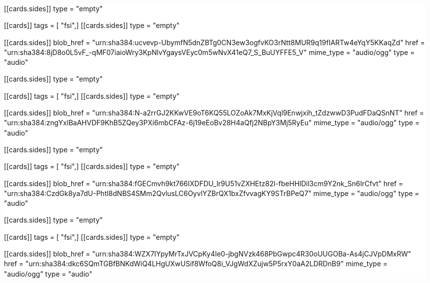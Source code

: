 [[cards.sides]]
type = "empty"


[[cards]]
tags = [ "fsi",]
[[cards.sides]]
type = "empty"

[[cards.sides]]
blob_href = "urn:sha384:ucvevp-UbymfN5dnZBTg0CN3ew3ogfvKO3rNtt8MUR9q19fIARTw4eYqY5KKaqZd"
href = "urn:sha384:8jD8o0L5vF_-qMF07iaioWry3KpNlvYgaysVEyc0m5wNvX41eQ7_S_BuUYFFE5_V"
mime_type = "audio/ogg"
type = "audio"

[[cards.sides]]
type = "empty"


[[cards]]
tags = [ "fsi",]
[[cards.sides]]
type = "empty"

[[cards.sides]]
blob_href = "urn:sha384:N-a2rrGJ2KKwVE9oT6KQ55LOZoAk7MxKjVql9Enwjxih_tZdzwwD3PudFDaQSnNT"
href = "urn:sha384:zngYxlBaAHVDF9KhB5ZQey3PXi6mbCFAz-6j19eEoBv28H4aQfj2NBpY3Mj5RyEu"
mime_type = "audio/ogg"
type = "audio"

[[cards.sides]]
type = "empty"


[[cards]]
tags = [ "fsi",]
[[cards.sides]]
type = "empty"

[[cards.sides]]
blob_href = "urn:sha384:fGECmvh9kt766IXDFDU_lr9U51vZXHEtz82l-fbeHHlDil3cm9Y2nk_Sn6IrCfvt"
href = "urn:sha384:CzdGk8ya7dU-Phtl8dNBS4SMm2QvlusLC6OyvlYZBrQX1bxZfvvagKY9STrBPeQ7"
mime_type = "audio/ogg"
type = "audio"

[[cards.sides]]
type = "empty"


[[cards]]
tags = [ "fsi",]
[[cards.sides]]
type = "empty"

[[cards.sides]]
blob_href = "urn:sha384:WZX7IYpyMrTxJVCpKy4Ie0-jbgNVzk468PbGwpc4R30oUUGOBa-As4jCJVpDMxRW"
href = "urn:sha384:dkc6SQmTGBfBNKdWiQ4LHgUXwUSif8WfoQ8i_VJgWdXZujw5P5rxY0aA2LDRDnB9"
mime_type = "audio/ogg"
type = "audio"
